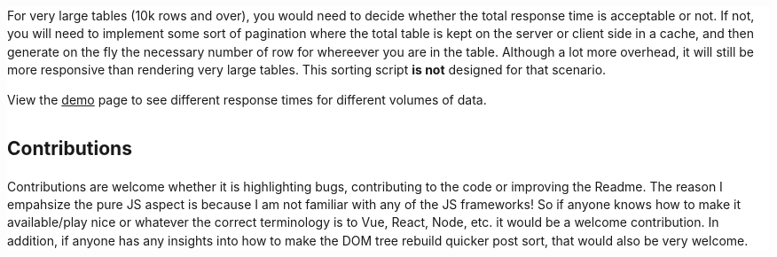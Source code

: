 For very large tables (10k rows and over), you would need to decide whether the total response time is acceptable or not.  If not, you will need to implement some sort of pagination where the total table is kept on the server or client side in a cache, and then generate on the fly the necessary number of row for whereever you are in the table.  Although a lot more overhead, it will still be more responsive than rendering very large tables.  This sorting script **is not** designed for that scenario.

View the [demo](https://irfanakram5.github.io/JavaScriptSorting/) page to see different response times for different volumes of data.


## Contributions
Contributions are welcome whether it is highlighting bugs, contributing to the code or improving the Readme.  The reason I empahsize the pure JS aspect is because I am not familiar with any of the JS frameworks!  So if anyone knows how to make it available/play nice or whatever the correct terminology is to Vue, React, Node, etc. it would be a welcome contribution.  In addition, if anyone has any insights into how to make the DOM tree rebuild quicker post sort, that would also be very welcome. 

